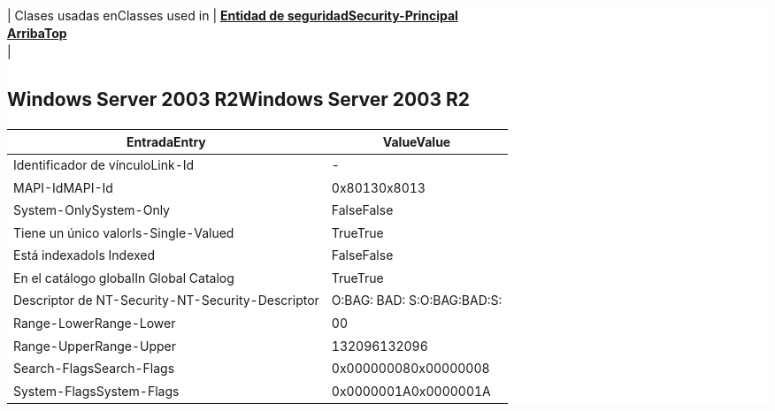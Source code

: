 | <span data-ttu-id="46877-213">Clases usadas en</span><span class="sxs-lookup"><span data-stu-id="46877-213">Classes used in</span></span>        | [<span data-ttu-id="46877-214">**Entidad de seguridad**</span><span class="sxs-lookup"><span data-stu-id="46877-214">**Security-Principal**</span></span>](c-securityprincipal.md)<br/> [<span data-ttu-id="46877-215">**Arriba**</span><span class="sxs-lookup"><span data-stu-id="46877-215">**Top**</span></span>](c-top.md)<br/> |



## <a name="windows-server-2003-r2"></a><span data-ttu-id="46877-216">Windows Server 2003 R2</span><span class="sxs-lookup"><span data-stu-id="46877-216">Windows Server 2003 R2</span></span>



| <span data-ttu-id="46877-217">Entrada</span><span class="sxs-lookup"><span data-stu-id="46877-217">Entry</span></span> | <span data-ttu-id="46877-218">Value</span><span class="sxs-lookup"><span data-stu-id="46877-218">Value</span></span> |
|------------------------|----------------------------------------------------------------------------------------------------------------------------------------------------|
| <span data-ttu-id="46877-219">Identificador de vínculo</span><span class="sxs-lookup"><span data-stu-id="46877-219">Link-Id</span></span>                | \-                                                                                                                                                 |
| <span data-ttu-id="46877-220">MAPI-Id</span><span class="sxs-lookup"><span data-stu-id="46877-220">MAPI-Id</span></span>                | <span data-ttu-id="46877-221">0x8013</span><span class="sxs-lookup"><span data-stu-id="46877-221">0x8013</span></span>                                                                                                                                             |
| <span data-ttu-id="46877-222">System-Only</span><span class="sxs-lookup"><span data-stu-id="46877-222">System-Only</span></span>            | <span data-ttu-id="46877-223">False</span><span class="sxs-lookup"><span data-stu-id="46877-223">False</span></span>                                                                                                                                              |
| <span data-ttu-id="46877-224">Tiene un único valor</span><span class="sxs-lookup"><span data-stu-id="46877-224">Is-Single-Valued</span></span>       | <span data-ttu-id="46877-225">True</span><span class="sxs-lookup"><span data-stu-id="46877-225">True</span></span>                                                                                                                                               |
| <span data-ttu-id="46877-226">Está indexado</span><span class="sxs-lookup"><span data-stu-id="46877-226">Is Indexed</span></span>             | <span data-ttu-id="46877-227">False</span><span class="sxs-lookup"><span data-stu-id="46877-227">False</span></span>                                                                                                                                              |
| <span data-ttu-id="46877-228">En el catálogo global</span><span class="sxs-lookup"><span data-stu-id="46877-228">In Global Catalog</span></span>      | <span data-ttu-id="46877-229">True</span><span class="sxs-lookup"><span data-stu-id="46877-229">True</span></span>                                                                                                                                               |
| <span data-ttu-id="46877-230">Descriptor de NT-Security-</span><span class="sxs-lookup"><span data-stu-id="46877-230">NT-Security-Descriptor</span></span> | <span data-ttu-id="46877-231">O:BAG: BAD: S:</span><span class="sxs-lookup"><span data-stu-id="46877-231">O:BAG:BAD:S:</span></span>                                                                                                                                       |
| <span data-ttu-id="46877-232">Range-Lower</span><span class="sxs-lookup"><span data-stu-id="46877-232">Range-Lower</span></span>            | <span data-ttu-id="46877-233">0</span><span class="sxs-lookup"><span data-stu-id="46877-233">0</span></span>                                                                                                                                                  |
| <span data-ttu-id="46877-234">Range-Upper</span><span class="sxs-lookup"><span data-stu-id="46877-234">Range-Upper</span></span>            | <span data-ttu-id="46877-235">132096</span><span class="sxs-lookup"><span data-stu-id="46877-235">132096</span></span>                                                                                                                                             |
| <span data-ttu-id="46877-236">Search-Flags</span><span class="sxs-lookup"><span data-stu-id="46877-236">Search-Flags</span></span>           | <span data-ttu-id="46877-237">0x00000008</span><span class="sxs-lookup"><span data-stu-id="46877-237">0x00000008</span></span>                                                                                                                                         |
| <span data-ttu-id="46877-238">System-Flags</span><span class="sxs-lookup"><span data-stu-id="46877-238">System-Flags</span></span>           | <span data-ttu-id="46877-239">0x0000001A</span><span class="sxs-lookup"><span data-stu-id="46877-239">0x0000001A</span></span>                                                                                                                                         |
